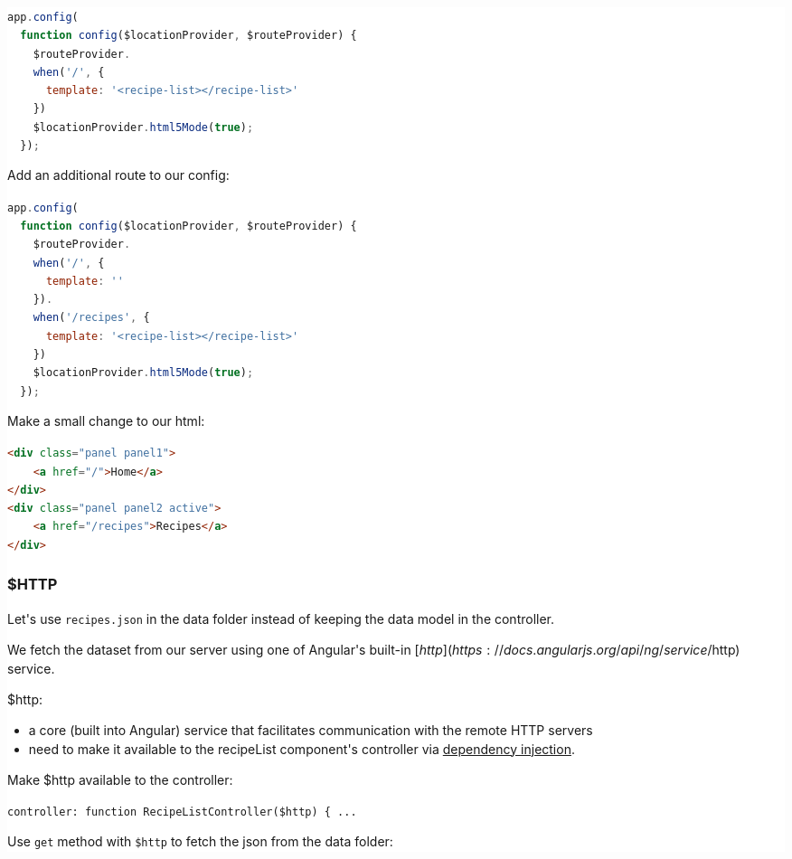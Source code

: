 ```js
app.config(
  function config($locationProvider, $routeProvider) {
    $routeProvider.
    when('/', {
      template: '<recipe-list></recipe-list>'
    })
    $locationProvider.html5Mode(true);
  });
```

Add an additional route to our config:

```js
app.config(
  function config($locationProvider, $routeProvider) {
    $routeProvider.
    when('/', {
      template: '' 
    }).
    when('/recipes', {
      template: '<recipe-list></recipe-list>'
    })
    $locationProvider.html5Mode(true);
  });
```

Make a small change to our html:

```html
<div class="panel panel1">
    <a href="/">Home</a>
</div>
<div class="panel panel2 active">
    <a href="/recipes">Recipes</a>
</div>
```


### $HTTP

Let's use `recipes.json` in the data folder instead of keeping the data model in the controller. 

We fetch the dataset from our server using one of Angular's built-in [$http](https://docs.angularjs.org/api/ng/service/$http) service.

$http:
* a core (built into Angular) service that facilitates communication with the remote HTTP servers
* need to make it available to the recipeList component's controller via [dependency injection](https://docs.angularjs.org/guide/di).

Make $http available to the controller:

`controller: function RecipeListController($http) { ...`

Use `get` method with `$http` to fetch the json from the data folder:

